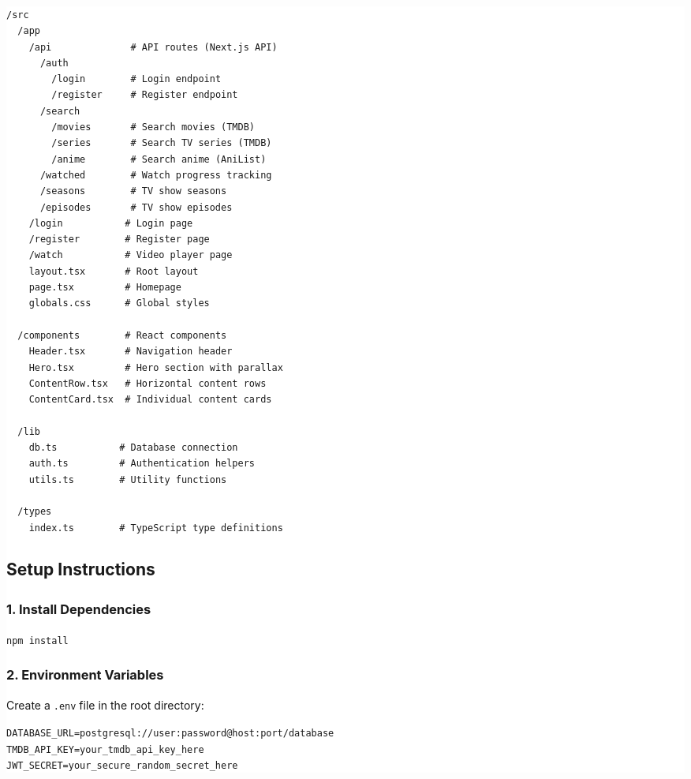 ```
/src
  /app
    /api              # API routes (Next.js API)
      /auth
        /login        # Login endpoint
        /register     # Register endpoint
      /search
        /movies       # Search movies (TMDB)
        /series       # Search TV series (TMDB)
        /anime        # Search anime (AniList)
      /watched        # Watch progress tracking
      /seasons        # TV show seasons
      /episodes       # TV show episodes
    /login           # Login page
    /register        # Register page
    /watch           # Video player page
    layout.tsx       # Root layout
    page.tsx         # Homepage
    globals.css      # Global styles

  /components        # React components
    Header.tsx       # Navigation header
    Hero.tsx         # Hero section with parallax
    ContentRow.tsx   # Horizontal content rows
    ContentCard.tsx  # Individual content cards

  /lib
    db.ts           # Database connection
    auth.ts         # Authentication helpers
    utils.ts        # Utility functions

  /types
    index.ts        # TypeScript type definitions
```

## Setup Instructions

### 1. Install Dependencies

```bash
npm install
```

### 2. Environment Variables

Create a `.env` file in the root directory:

```env
DATABASE_URL=postgresql://user:password@host:port/database
TMDB_API_KEY=your_tmdb_api_key_here
JWT_SECRET=your_secure_random_secret_here
```
